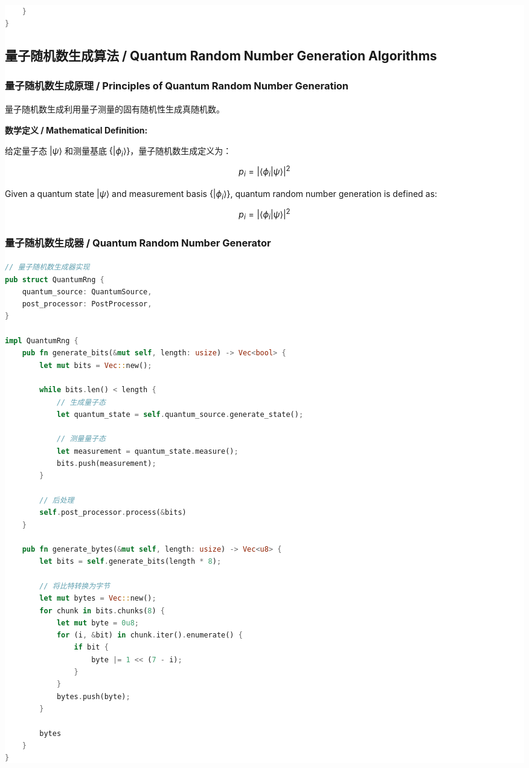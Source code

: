 ```rust
    }
}
```

## 量子随机数生成算法 / Quantum Random Number Generation Algorithms

### 量子随机数生成原理 / Principles of Quantum Random Number Generation

量子随机数生成利用量子测量的固有随机性生成真随机数。

**数学定义 / Mathematical Definition:**

给定量子态 $|\psi\rangle$ 和测量基底 $\{|\phi_i\rangle\}$，量子随机数生成定义为：
$$p_i = |\langle\phi_i|\psi\rangle|^2$$

Given a quantum state $|\psi\rangle$ and measurement basis $\{|\phi_i\rangle\}$, quantum random number generation is defined as:
$$p_i = |\langle\phi_i|\psi\rangle|^2$$

### 量子随机数生成器 / Quantum Random Number Generator

```rust
// 量子随机数生成器实现
pub struct QuantumRng {
    quantum_source: QuantumSource,
    post_processor: PostProcessor,
}

impl QuantumRng {
    pub fn generate_bits(&mut self, length: usize) -> Vec<bool> {
        let mut bits = Vec::new();
        
        while bits.len() < length {
            // 生成量子态
            let quantum_state = self.quantum_source.generate_state();
            
            // 测量量子态
            let measurement = quantum_state.measure();
            bits.push(measurement);
        }
        
        // 后处理
        self.post_processor.process(&bits)
    }
    
    pub fn generate_bytes(&mut self, length: usize) -> Vec<u8> {
        let bits = self.generate_bits(length * 8);
        
        // 将比特转换为字节
        let mut bytes = Vec::new();
        for chunk in bits.chunks(8) {
            let mut byte = 0u8;
            for (i, &bit) in chunk.iter().enumerate() {
                if bit {
                    byte |= 1 << (7 - i);
                }
            }
            bytes.push(byte);
        }
        
        bytes
    }
}
```